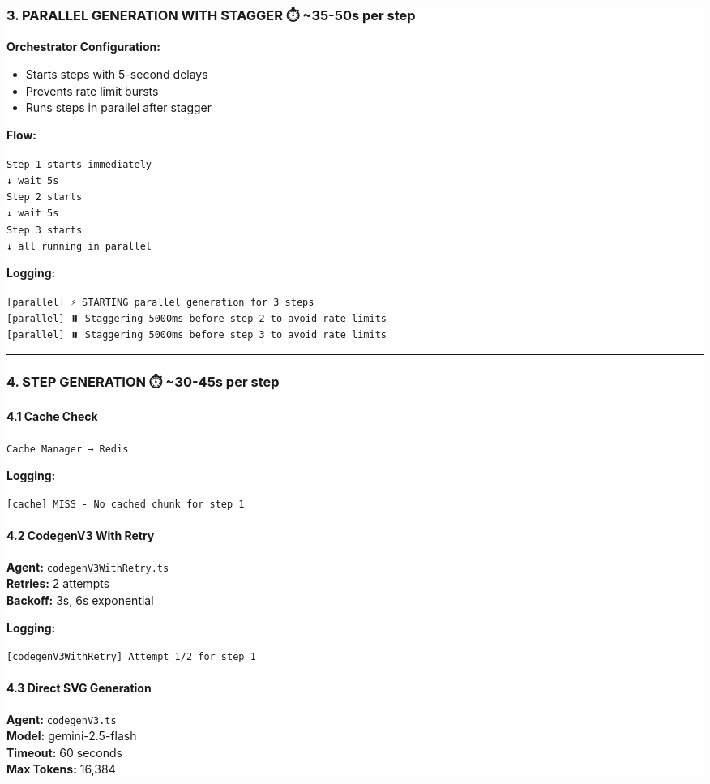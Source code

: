 
### **3. PARALLEL GENERATION WITH STAGGER** ⏱️ ~35-50s per step

**Orchestrator Configuration:**
- Starts steps with 5-second delays
- Prevents rate limit bursts
- Runs steps in parallel after stagger

**Flow:**
```
Step 1 starts immediately
↓ wait 5s
Step 2 starts
↓ wait 5s  
Step 3 starts
↓ all running in parallel
```

**Logging:**
```
[parallel] ⚡ STARTING parallel generation for 3 steps
[parallel] ⏸️ Staggering 5000ms before step 2 to avoid rate limits
[parallel] ⏸️ Staggering 5000ms before step 3 to avoid rate limits
```

---

### **4. STEP GENERATION** ⏱️ ~30-45s per step

#### **4.1 Cache Check**
```
Cache Manager → Redis
```

**Logging:**
```
[cache] MISS - No cached chunk for step 1
```

#### **4.2 CodegenV3 With Retry**

**Agent:** `codegenV3WithRetry.ts`  
**Retries:** 2 attempts  
**Backoff:** 3s, 6s exponential

**Logging:**
```
[codegenV3WithRetry] Attempt 1/2 for step 1
```

#### **4.3 Direct SVG Generation**

**Agent:** `codegenV3.ts`  
**Model:** gemini-2.5-flash  
**Timeout:** 60 seconds  
**Max Tokens:** 16,384
